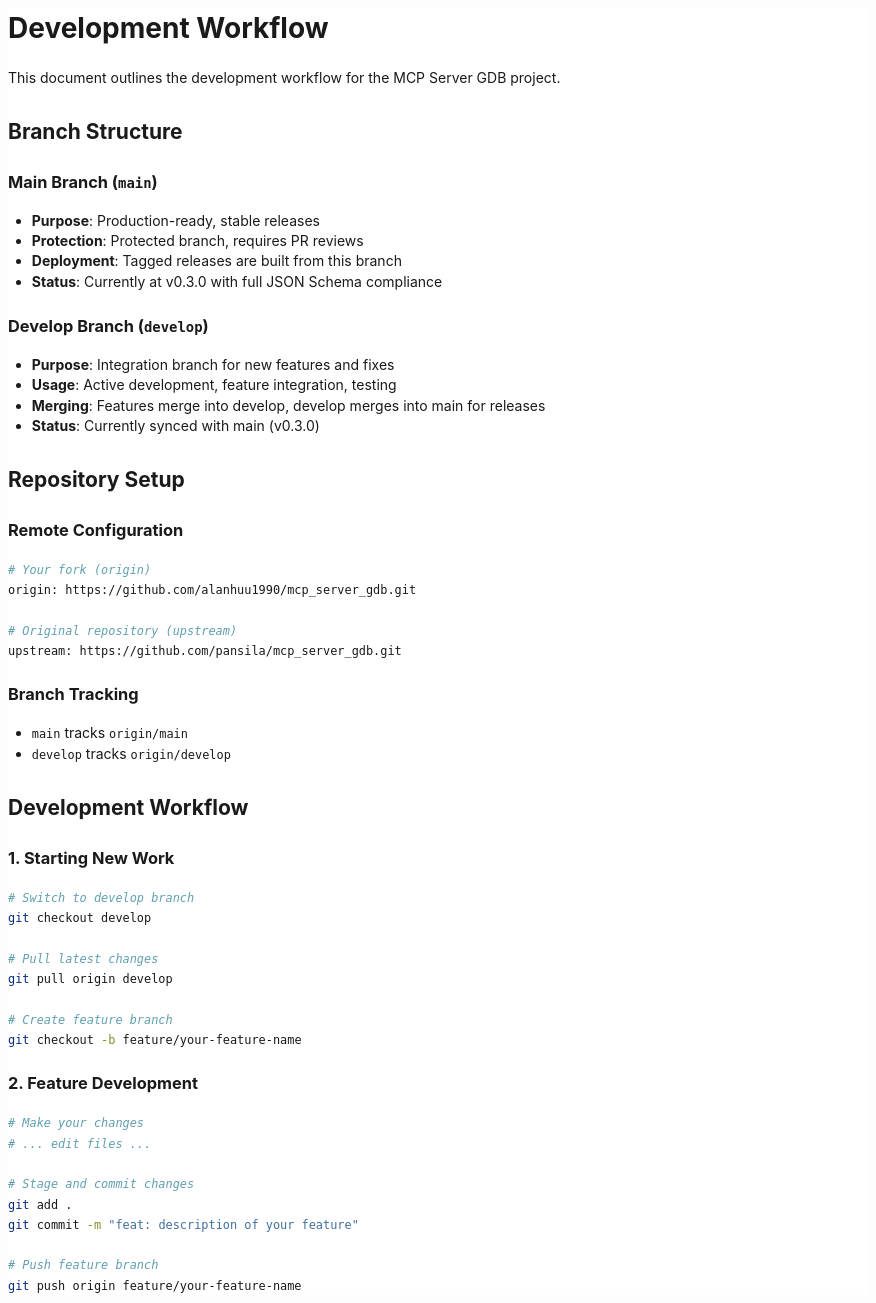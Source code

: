 # Development Workflow

This document outlines the development workflow for the MCP Server GDB project.

## Branch Structure

### Main Branch (`main`)
- **Purpose**: Production-ready, stable releases
- **Protection**: Protected branch, requires PR reviews
- **Deployment**: Tagged releases are built from this branch
- **Status**: Currently at v0.3.0 with full JSON Schema compliance

### Develop Branch (`develop`)
- **Purpose**: Integration branch for new features and fixes
- **Usage**: Active development, feature integration, testing
- **Merging**: Features merge into develop, develop merges into main for releases
- **Status**: Currently synced with main (v0.3.0)

## Repository Setup

### Remote Configuration
```bash
# Your fork (origin)
origin: https://github.com/alanhuu1990/mcp_server_gdb.git

# Original repository (upstream)  
upstream: https://github.com/pansila/mcp_server_gdb.git
```

### Branch Tracking
- `main` tracks `origin/main`
- `develop` tracks `origin/develop`

## Development Workflow

### 1. Starting New Work
```bash
# Switch to develop branch
git checkout develop

# Pull latest changes
git pull origin develop

# Create feature branch
git checkout -b feature/your-feature-name
```

### 2. Feature Development
```bash
# Make your changes
# ... edit files ...

# Stage and commit changes
git add .
git commit -m "feat: description of your feature"

# Push feature branch
git push origin feature/your-feature-name
```
